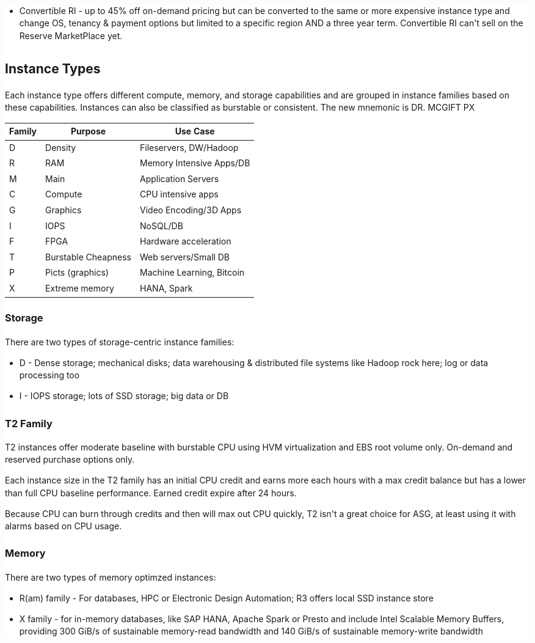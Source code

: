 - Convertible RI - up to 45% off on-demand pricing but can be converted to the same or more expensive instance type and change OS, tenancy &amp; payment options but limited to a specific region AND a three year term. Convertible RI can't sell on the Reserve MarketPlace yet.

## Instance Types

Each instance type offers different compute, memory, and storage capabilities and are grouped in instance families based on these capabilities. Instances can also be classified as burstable or consistent. The new mnemonic is DR. MCGIFT PX

Family            | Purpose             | Use Case
:---------------- | -------------       |----------------------------
D                 | Density             | Fileservers, DW/Hadoop
R                 | RAM                 | Memory Intensive Apps/DB
M                 | Main                | Application Servers
C                 | Compute             | CPU intensive apps
G                 | Graphics            | Video Encoding/3D Apps
I                 | IOPS                | NoSQL/DB
F                 | FPGA                | Hardware acceleration
T                 | Burstable Cheapness | Web servers/Small DB
P                 | Picts (graphics)    | Machine Learning, Bitcoin
X                 | Extreme memory      | HANA, Spark

### Storage 

There are two types of storage-centric instance families:

* D - Dense storage; mechanical disks; data warehousing &amp; distributed file systems like Hadoop rock here; log or data processing too

* I - IOPS storage; lots of SSD storage; big data or DB

### T2 Family

T2 instances offer moderate baseline with burstable CPU using HVM virtualization and EBS root volume only. On-demand and reserved purchase options only.

Each instance size in the T2 family has an initial CPU credit and earns more each hours with a max credit balance but has a lower than full CPU baseline performance. Earned credit expire after 24 hours.

Because CPU can burn through credits and then will max out CPU quickly, T2 isn't a great choice for ASG, at least using it with alarms based on CPU usage.

### Memory

There are two types of memory optimzed instances:

- R(am) family - For databases, HPC or Electronic Design Automation; R3 offers local SSD instance store

- X family - for in-memory databases, like SAP HANA, Apache Spark or Presto and include Intel Scalable M​​emory Buffers, providing 300 GiB/s of sustainable memory-read bandwidth and 140 GiB/s of sustainable memory-write bandwidth
